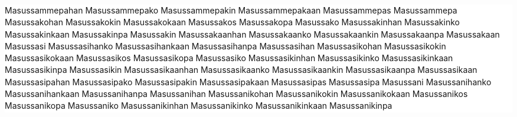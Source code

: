 Masussammepahan
Masussammepako
Masussammepakin
Masussammepakaan
Masussammepas
Masussammepa
Masussakohan
Masussakokin
Masussakokaan
Masussakos
Masussakopa
Masussako
Masussakinhan
Masussakinko
Masussakinkaan
Masussakinpa
Masussakin
Masussakaanhan
Masussakaanko
Masussakaankin
Masussakaanpa
Masussakaan
Masussasi
Masussasihanko
Masussasihankaan
Masussasihanpa
Masussasihan
Masussasikohan
Masussasikokin
Masussasikokaan
Masussasikos
Masussasikopa
Masussasiko
Masussasikinhan
Masussasikinko
Masussasikinkaan
Masussasikinpa
Masussasikin
Masussasikaanhan
Masussasikaanko
Masussasikaankin
Masussasikaanpa
Masussasikaan
Masussasipahan
Masussasipako
Masussasipakin
Masussasipakaan
Masussasipas
Masussasipa
Masussani
Masussanihanko
Masussanihankaan
Masussanihanpa
Masussanihan
Masussanikohan
Masussanikokin
Masussanikokaan
Masussanikos
Masussanikopa
Masussaniko
Masussanikinhan
Masussanikinko
Masussanikinkaan
Masussanikinpa